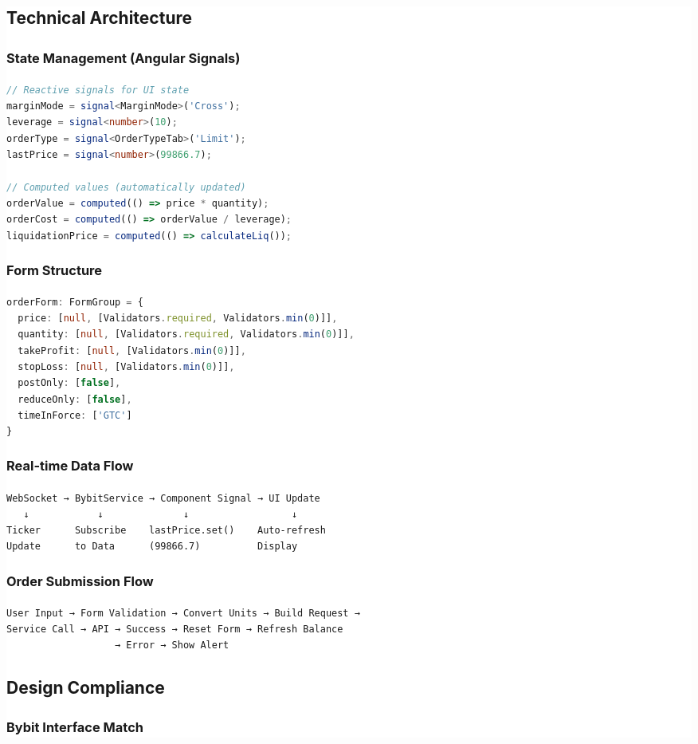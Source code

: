 ## Technical Architecture

### State Management (Angular Signals)

```typescript
// Reactive signals for UI state
marginMode = signal<MarginMode>('Cross');
leverage = signal<number>(10);
orderType = signal<OrderTypeTab>('Limit');
lastPrice = signal<number>(99866.7);

// Computed values (automatically updated)
orderValue = computed(() => price * quantity);
orderCost = computed(() => orderValue / leverage);
liquidationPrice = computed(() => calculateLiq());
```

### Form Structure

```typescript
orderForm: FormGroup = {
  price: [null, [Validators.required, Validators.min(0)]],
  quantity: [null, [Validators.required, Validators.min(0)]],
  takeProfit: [null, [Validators.min(0)]],
  stopLoss: [null, [Validators.min(0)]],
  postOnly: [false],
  reduceOnly: [false],
  timeInForce: ['GTC']
}
```

### Real-time Data Flow

```
WebSocket → BybitService → Component Signal → UI Update
   ↓            ↓              ↓                  ↓
Ticker      Subscribe    lastPrice.set()    Auto-refresh
Update      to Data      (99866.7)          Display
```

### Order Submission Flow

```
User Input → Form Validation → Convert Units → Build Request →
Service Call → API → Success → Reset Form → Refresh Balance
                   → Error → Show Alert
```

## Design Compliance

### Bybit Interface Match
